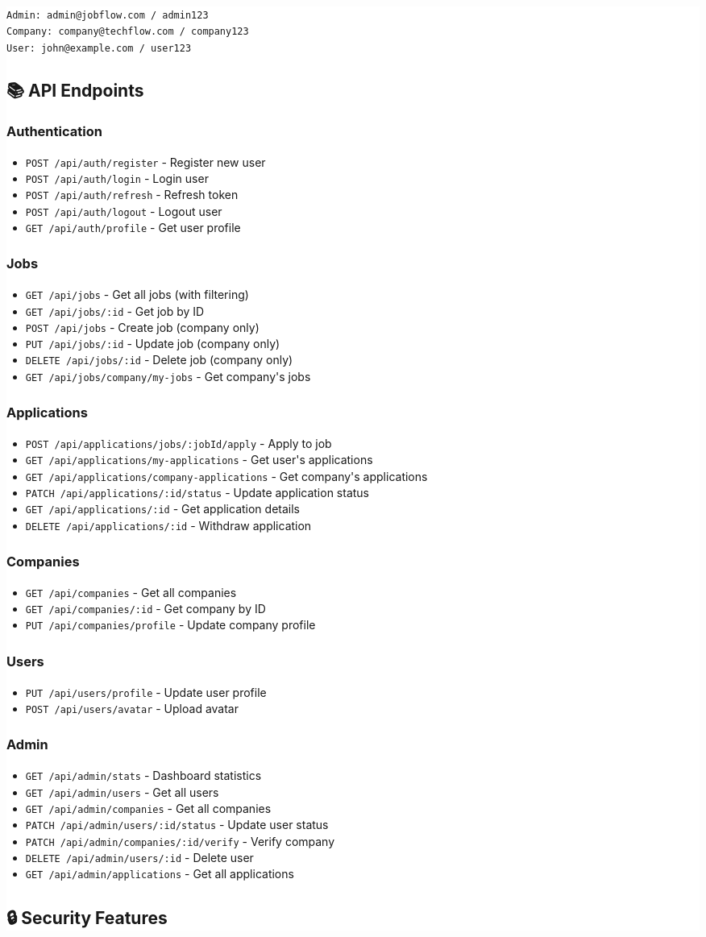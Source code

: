 ```
Admin: admin@jobflow.com / admin123
Company: company@techflow.com / company123
User: john@example.com / user123
```

## 📚 API Endpoints

### Authentication
- `POST /api/auth/register` - Register new user
- `POST /api/auth/login` - Login user
- `POST /api/auth/refresh` - Refresh token
- `POST /api/auth/logout` - Logout user
- `GET /api/auth/profile` - Get user profile

### Jobs
- `GET /api/jobs` - Get all jobs (with filtering)
- `GET /api/jobs/:id` - Get job by ID
- `POST /api/jobs` - Create job (company only)
- `PUT /api/jobs/:id` - Update job (company only)
- `DELETE /api/jobs/:id` - Delete job (company only)
- `GET /api/jobs/company/my-jobs` - Get company's jobs

### Applications
- `POST /api/applications/jobs/:jobId/apply` - Apply to job
- `GET /api/applications/my-applications` - Get user's applications
- `GET /api/applications/company-applications` - Get company's applications
- `PATCH /api/applications/:id/status` - Update application status
- `GET /api/applications/:id` - Get application details
- `DELETE /api/applications/:id` - Withdraw application

### Companies
- `GET /api/companies` - Get all companies
- `GET /api/companies/:id` - Get company by ID
- `PUT /api/companies/profile` - Update company profile

### Users
- `PUT /api/users/profile` - Update user profile
- `POST /api/users/avatar` - Upload avatar

### Admin
- `GET /api/admin/stats` - Dashboard statistics
- `GET /api/admin/users` - Get all users
- `GET /api/admin/companies` - Get all companies
- `PATCH /api/admin/users/:id/status` - Update user status
- `PATCH /api/admin/companies/:id/verify` - Verify company
- `DELETE /api/admin/users/:id` - Delete user
- `GET /api/admin/applications` - Get all applications

## 🔒 Security Features

